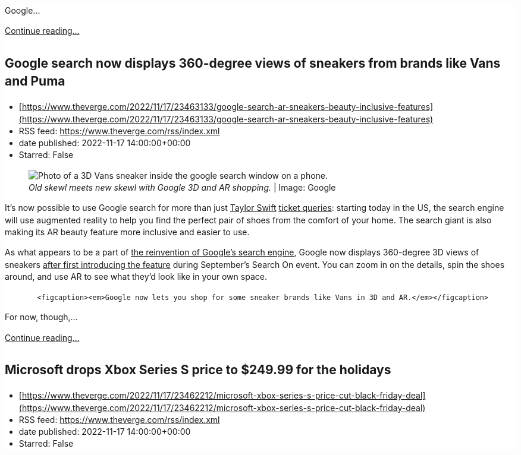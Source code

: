   </figure>
<p id="LcSHOm">Google...</p>
  <p>
    <a href="https://www.theverge.com/2022/11/17/23463195/google-maps-explore-phone-camera-search-live-view">Continue reading&hellip;</a>
  </p>

## Google search now displays 360-degree views of sneakers from brands like Vans and Puma
 - [https://www.theverge.com/2022/11/17/23463133/google-search-ar-sneakers-beauty-inclusive-features](https://www.theverge.com/2022/11/17/23463133/google-search-ar-sneakers-beauty-inclusive-features)
 - RSS feed: https://www.theverge.com/rss/index.xml
 - date published: 2022-11-17 14:00:00+00:00
 - Starred: False

<figure>
      <img alt="Photo of a 3D Vans sneaker inside the google search window on a phone." src="https://cdn.vox-cdn.com/thumbor/yCliPGT5DVsq0F0oqqCq-aaL6o4=/70x0:1891x1214/1310x873/cdn.vox-cdn.com/uploads/chorus_image/image/71639962/9lCoecv.5.png" />
        <figcaption><em>Old skewl meets new skewl with Google 3D and AR shopping.</em> | Image: Google</figcaption>
    </figure>

  <p id="XnSwOd">It’s now possible to use Google search for more than just <a href="https://trends.google.com/trends/explore?q=%2Fm%2F0dl567,%2Fm%2F0261x8t&amp;date=now%207-d&amp;geo=US">Taylor Swift</a> <a href="https://www.theverge.com/2022/11/15/23460279/taylor-swift-ticketmaster-the-eras-tour-concert-presale-crashed">ticket queries</a>: starting today in the US, the search engine will use augmented reality to help you find the perfect pair of shoes from the comfort of your home. The search giant is also making its AR beauty feature more inclusive and easier to use.</p>
<p id="ZMn0R0">As what appears to be a part of <a href="https://www.theverge.com/2022/9/28/23375691/google-search-multisearch-visual-keywords">the reinvention of Google’s search engine</a>, Google now displays 360-degree 3D views of sneakers <a href="https://blog.google/products/shopping/search-on-2022-shopping/">after first introducing the feature</a> during September’s Search On event. You can zoom in on the details, spin the shoes around, and use AR to see what they’d look like in your own space.</p>
<div class="c-float-left c-float-hang">  <figure class="e-image">
        
      <figcaption><em>Google now lets you shop for some sneaker brands like Vans in 3D and AR.</em></figcaption>
  </figure>
</div>
<p id="GGcTqF">For now, though,...</p>
  <p>
    <a href="https://www.theverge.com/2022/11/17/23463133/google-search-ar-sneakers-beauty-inclusive-features">Continue reading&hellip;</a>
  </p>

## Microsoft drops Xbox Series S price to $249.99 for the holidays
 - [https://www.theverge.com/2022/11/17/23462212/microsoft-xbox-series-s-price-cut-black-friday-deal](https://www.theverge.com/2022/11/17/23462212/microsoft-xbox-series-s-price-cut-black-friday-deal)
 - RSS feed: https://www.theverge.com/rss/index.xml
 - date published: 2022-11-17 14:00:00+00:00
 - Starred: False
